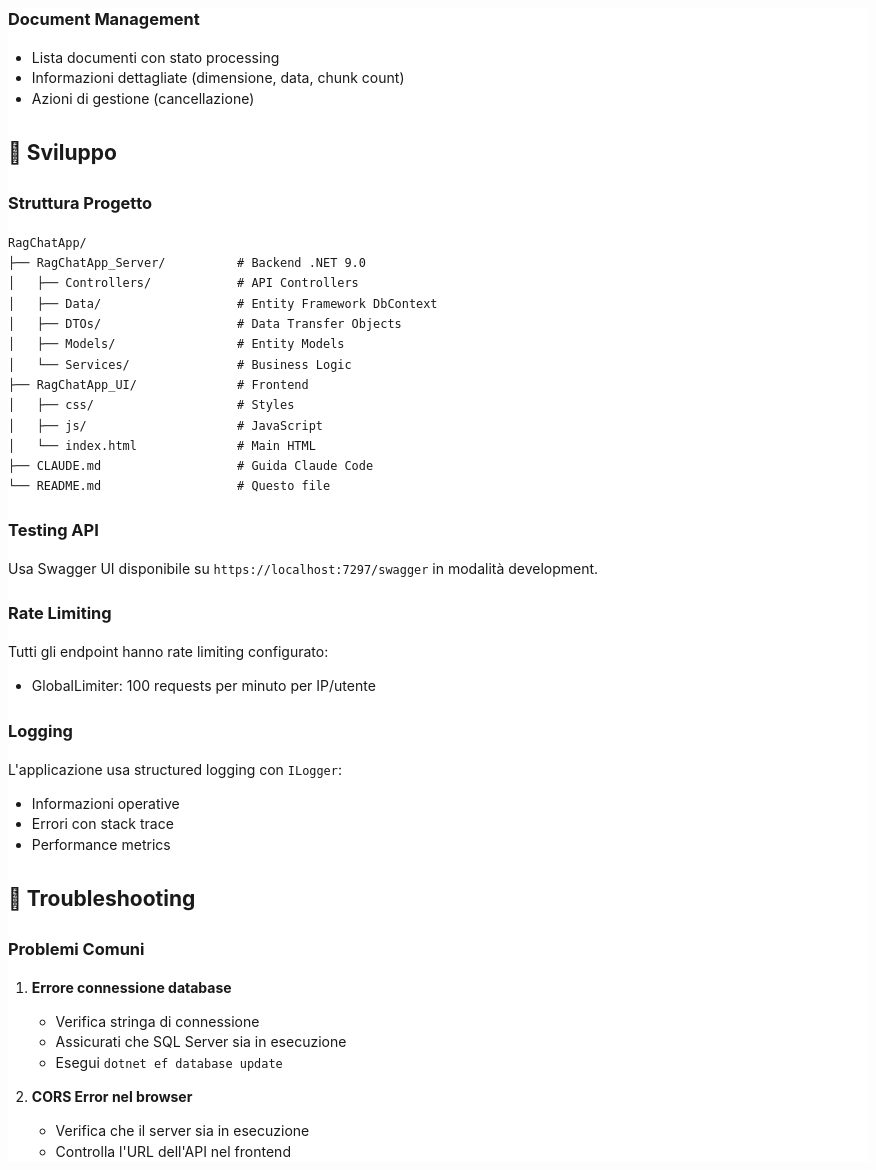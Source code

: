 ### Document Management
- Lista documenti con stato processing
- Informazioni dettagliate (dimensione, data, chunk count)
- Azioni di gestione (cancellazione)

## 🔧 Sviluppo

### Struttura Progetto

```
RagChatApp/
├── RagChatApp_Server/          # Backend .NET 9.0
│   ├── Controllers/            # API Controllers
│   ├── Data/                   # Entity Framework DbContext
│   ├── DTOs/                   # Data Transfer Objects
│   ├── Models/                 # Entity Models
│   └── Services/               # Business Logic
├── RagChatApp_UI/              # Frontend
│   ├── css/                    # Styles
│   ├── js/                     # JavaScript
│   └── index.html              # Main HTML
├── CLAUDE.md                   # Guida Claude Code
└── README.md                   # Questo file
```

### Testing API

Usa Swagger UI disponibile su `https://localhost:7297/swagger` in modalità development.

### Rate Limiting

Tutti gli endpoint hanno rate limiting configurato:
- GlobalLimiter: 100 requests per minuto per IP/utente

### Logging

L'applicazione usa structured logging con `ILogger`:
- Informazioni operative
- Errori con stack trace
- Performance metrics

## 🚨 Troubleshooting

### Problemi Comuni

1. **Errore connessione database**
   - Verifica stringa di connessione
   - Assicurati che SQL Server sia in esecuzione
   - Esegui `dotnet ef database update`

2. **CORS Error nel browser**
   - Verifica che il server sia in esecuzione
   - Controlla l'URL dell'API nel frontend
